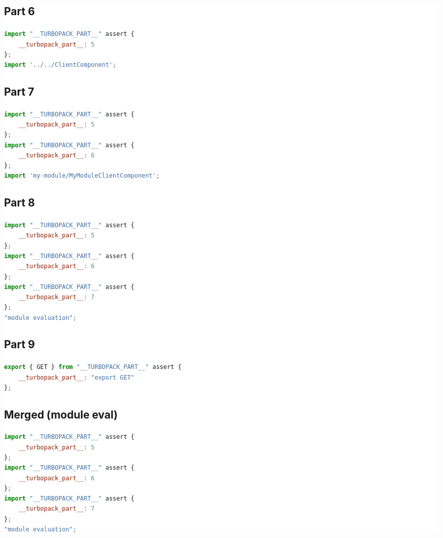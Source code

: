 ```js
```
## Part 6
```js
import "__TURBOPACK_PART__" assert {
    __turbopack_part__: 5
};
import '../../ClientComponent';

```
## Part 7
```js
import "__TURBOPACK_PART__" assert {
    __turbopack_part__: 5
};
import "__TURBOPACK_PART__" assert {
    __turbopack_part__: 6
};
import 'my-module/MyModuleClientComponent';

```
## Part 8
```js
import "__TURBOPACK_PART__" assert {
    __turbopack_part__: 5
};
import "__TURBOPACK_PART__" assert {
    __turbopack_part__: 6
};
import "__TURBOPACK_PART__" assert {
    __turbopack_part__: 7
};
"module evaluation";

```
## Part 9
```js
export { GET } from "__TURBOPACK_PART__" assert {
    __turbopack_part__: "export GET"
};

```
## Merged (module eval)
```js
import "__TURBOPACK_PART__" assert {
    __turbopack_part__: 5
};
import "__TURBOPACK_PART__" assert {
    __turbopack_part__: 6
};
import "__TURBOPACK_PART__" assert {
    __turbopack_part__: 7
};
"module evaluation";

```
